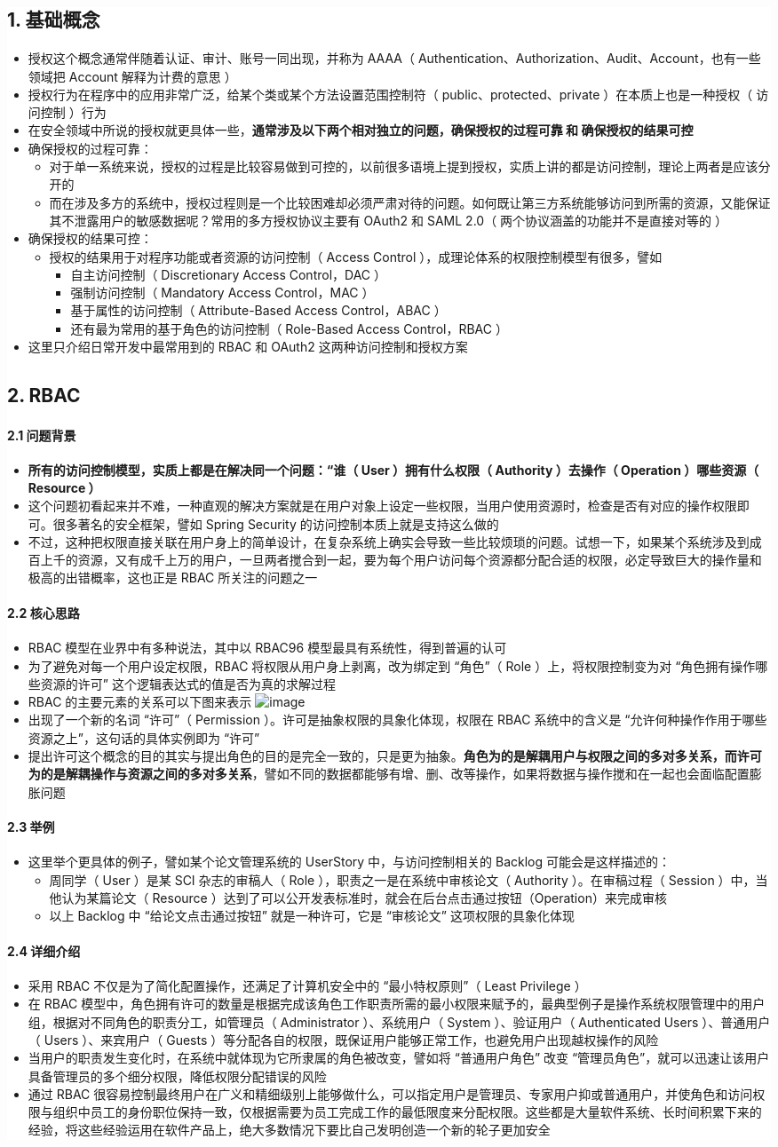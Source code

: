 ## 1. 基础概念

- 授权这个概念通常伴随着认证、审计、账号一同出现，并称为 AAAA（ Authentication、Authorization、Audit、Account，也有一些领域把 Account 解释为计费的意思 ）
- 授权行为在程序中的应用非常广泛，给某个类或某个方法设置范围控制符（ public、protected、private ）在本质上也是一种授权（ 访问控制 ）行为
- 在安全领域中所说的授权就更具体一些，**通常涉及以下两个相对独立的问题，确保授权的过程可靠 和 确保授权的结果可控**
- 确保授权的过程可靠：
  - 对于单一系统来说，授权的过程是比较容易做到可控的，以前很多语境上提到授权，实质上讲的都是访问控制，理论上两者是应该分开的
  - 而在涉及多方的系统中，授权过程则是一个比较困难却必须严肃对待的问题。如何既让第三方系统能够访问到所需的资源，又能保证其不泄露用户的敏感数据呢？常用的多方授权协议主要有 OAuth2 和 SAML 2.0（ 两个协议涵盖的功能并不是直接对等的 ）
- 确保授权的结果可控：
  - 授权的结果用于对程序功能或者资源的访问控制（ Access Control ），成理论体系的权限控制模型有很多，譬如
    - 自主访问控制（ Discretionary Access Control，DAC ）
    - 强制访问控制（ Mandatory Access Control，MAC ）
    - 基于属性的访问控制（ Attribute-Based Access Control，ABAC ）
    - 还有最为常用的基于角色的访问控制（ Role-Based Access Control，RBAC ）
- 这里只介绍日常开发中最常用到的 RBAC 和 OAuth2 这两种访问控制和授权方案

## 2. RBAC

#### 2.1 问题背景

- **所有的访问控制模型，实质上都是在解决同一个问题：“谁（ User ）拥有什么权限（ Authority ）去操作（ Operation ）哪些资源（ Resource ）**
- 这个问题初看起来并不难，一种直观的解决方案就是在用户对象上设定一些权限，当用户使用资源时，检查是否有对应的操作权限即可。很多著名的安全框架，譬如 Spring Security 的访问控制本质上就是支持这么做的
- 不过，这种把权限直接关联在用户身上的简单设计，在复杂系统上确实会导致一些比较烦琐的问题。试想一下，如果某个系统涉及到成百上千的资源，又有成千上万的用户，一旦两者搅合到一起，要为每个用户访问每个资源都分配合适的权限，必定导致巨大的操作量和极高的出错概率，这也正是 RBAC 所关注的问题之一

#### 2.2 核心思路

- RBAC 模型在业界中有多种说法，其中以 RBAC96 模型最具有系统性，得到普遍的认可
- 为了避免对每一个用户设定权限，RBAC 将权限从用户身上剥离，改为绑定到 “角色”（ Role ）上，将权限控制变为对 “角色拥有操作哪些资源的许可” 这个逻辑表达式的值是否为真的求解过程
- RBAC 的主要元素的关系可以下图来表示
  ![image](https://github.com/user-attachments/assets/503b4925-3342-4d4e-be41-82d35a6ef3e9)
- 出现了一个新的名词 “许可”（ Permission ）。许可是抽象权限的具象化体现，权限在 RBAC 系统中的含义是 “允许何种操作作用于哪些资源之上”，这句话的具体实例即为 “许可”
- 提出许可这个概念的目的其实与提出角色的目的是完全一致的，只是更为抽象。**角色为的是解耦用户与权限之间的多对多关系，而许可为的是解耦操作与资源之间的多对多关系**，譬如不同的数据都能够有增、删、改等操作，如果将数据与操作搅和在一起也会面临配置膨胀问题

#### 2.3 举例

- 这里举个更具体的例子，譬如某个论文管理系统的 UserStory 中，与访问控制相关的 Backlog 可能会是这样描述的：
  - 周同学（ User ）是某 SCI 杂志的审稿人（ Role ），职责之一是在系统中审核论文（ Authority ）。在审稿过程（ Session ）中，当他认为某篇论文（ Resource ）达到了可以公开发表标准时，就会在后台点击通过按钮（Operation）来完成审核
  - 以上 Backlog 中 “给论文点击通过按钮” 就是一种许可，它是 “审核论文” 这项权限的具象化体现

#### 2.4 详细介绍

- 采用 RBAC 不仅是为了简化配置操作，还满足了计算机安全中的 “最小特权原则”（ Least Privilege ）
- 在 RBAC 模型中，角色拥有许可的数量是根据完成该角色工作职责所需的最小权限来赋予的，最典型例子是操作系统权限管理中的用户组，根据对不同角色的职责分工，如管理员（ Administrator ）、系统用户（ System ）、验证用户（ Authenticated Users ）、普通用户（ Users ）、来宾用户（ Guests ）等分配各自的权限，既保证用户能够正常工作，也避免用户出现越权操作的风险
- 当用户的职责发生变化时，在系统中就体现为它所隶属的角色被改变，譬如将 “普通用户角色” 改变 “管理员角色”，就可以迅速让该用户具备管理员的多个细分权限，降低权限分配错误的风险
- 通过 RBAC 很容易控制最终用户在广义和精细级别上能够做什么，可以指定用户是管理员、专家用户抑或普通用户，并使角色和访问权限与组织中员工的身份职位保持一致，仅根据需要为员工完成工作的最低限度来分配权限。这些都是大量软件系统、长时间积累下来的经验，将这些经验运用在软件产品上，绝大多数情况下要比自己发明创造一个新的轮子更加安全
